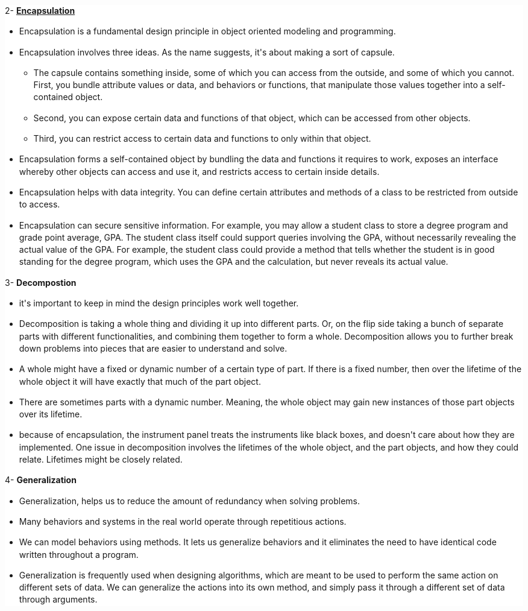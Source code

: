 
2-   [**Encapsulation**](https://www.coursera.org/learn/object-oriented-design/lecture/cFBE5/1-2-4-encapsulation)
- Encapsulation is a fundamental design principle in object oriented modeling and programming.
    
- Encapsulation involves three ideas. As the name suggests, it's about making a sort of capsule.
    - The capsule contains something inside, some of which you can access from the outside, and some of which you cannot. First, you bundle attribute values or data, and behaviors or functions, that manipulate those values together into a self-contained object. 
        
    - Second, you can expose certain data and functions of that object, which can be accessed from other objects. 
        
    - Third, you can restrict access to certain data and functions to only within that object.
        
- Encapsulation forms a self-contained object by bundling the data and functions it requires to work, exposes an interface whereby other objects can access and use it, and restricts access to certain inside details. 
    
- Encapsulation helps with data integrity. You can define certain attributes and methods of a class to be restricted from outside to access.
    
-  Encapsulation can secure sensitive information. For example, you may allow a student class to store a degree program and grade point average, GPA. The student class itself could support queries involving the GPA, without necessarily revealing the actual value of the GPA. For example, the student class could provide a method that tells whether the student is in good standing for the degree program, which uses the GPA and the calculation, but never reveals its actual value.
    
    
3- **Decompostion**

-  it's important to keep in mind the design principles work well together.
    
- Decomposition is taking a whole thing and dividing it up into different parts. Or, on the flip side taking a bunch of separate parts with different functionalities, and combining them together to form a whole. Decomposition allows you to further break down problems into pieces that are easier to understand and solve.
    
- A whole might have a fixed or dynamic number of a certain type of part. If there is a fixed number, then over the lifetime of the whole object it will have exactly that much of the part object.
    
- There are sometimes parts with a dynamic number. Meaning, the whole object may gain new instances of those part objects over its lifetime.
    
- because of encapsulation, the instrument panel treats the instruments like black boxes, and doesn't care about how they are implemented. One issue in decomposition involves the lifetimes of the whole object, and the part objects, and how they could relate. Lifetimes might be closely related.
    


4- **Generalization** 

- Generalization, helps us to reduce the amount of redundancy when solving problems.
    
- Many behaviors and systems in the real world operate through repetitious actions.
    
- We can model behaviors using methods. It lets us generalize behaviors and it eliminates the need to have identical code written throughout a program.
    
- Generalization is frequently used when designing algorithms, which are meant to be used to perform the same action on different sets of data. We can generalize the actions into its own method, and simply pass it through a different set of data through arguments.
    